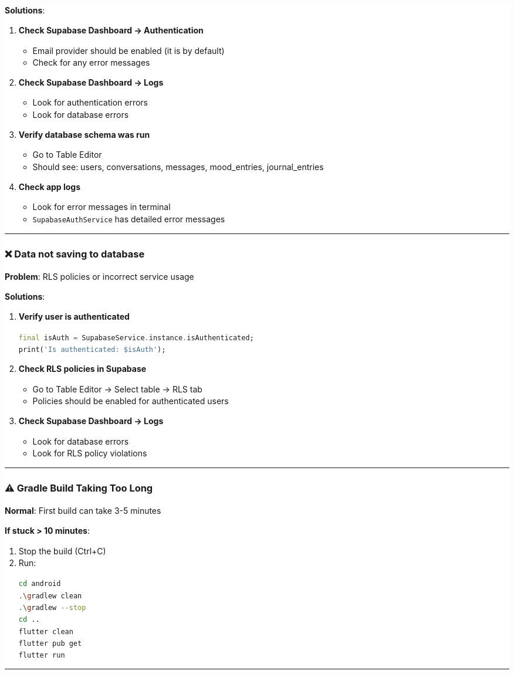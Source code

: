 **Solutions**:

1. **Check Supabase Dashboard → Authentication**
   - Email provider should be enabled (it is by default)
   - Check for any error messages

2. **Check Supabase Dashboard → Logs**
   - Look for authentication errors
   - Look for database errors

3. **Verify database schema was run**
   - Go to Table Editor
   - Should see: users, conversations, messages, mood_entries, journal_entries

4. **Check app logs**
   - Look for error messages in terminal
   - `SupabaseAuthService` has detailed error messages

---

### ❌ Data not saving to database

**Problem**: RLS policies or incorrect service usage

**Solutions**:

1. **Verify user is authenticated**
   ```dart
   final isAuth = SupabaseService.instance.isAuthenticated;
   print('Is authenticated: $isAuth');
   ```

2. **Check RLS policies in Supabase**
   - Go to Table Editor → Select table → RLS tab
   - Policies should be enabled for authenticated users

3. **Check Supabase Dashboard → Logs**
   - Look for database errors
   - Look for RLS policy violations

---

### ⚠️ Gradle Build Taking Too Long

**Normal**: First build can take 3-5 minutes

**If stuck > 10 minutes**:
1. Stop the build (Ctrl+C)
2. Run:
   ```bash
   cd android
   .\gradlew clean
   .\gradlew --stop
   cd ..
   flutter clean
   flutter pub get
   flutter run
   ```

---